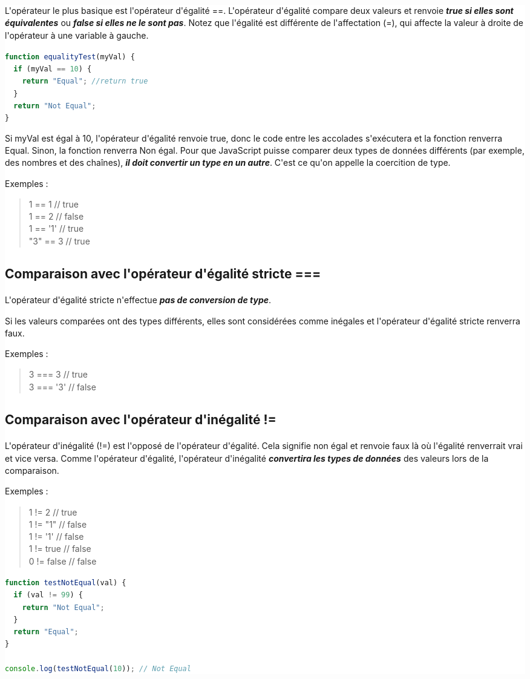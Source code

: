 L'opérateur le plus basique est l'opérateur d'égalité ==. L'opérateur d'égalité compare deux valeurs et renvoie ***true si elles sont équivalentes*** ou ***false si elles ne le sont pas***. Notez que l'égalité est différente de l'affectation (=), qui affecte la valeur à droite de l'opérateur à une variable à gauche.

```js
function equalityTest(myVal) {
  if (myVal == 10) {
    return "Equal"; //return true
  }
  return "Not Equal";
}
```

Si myVal est égal à 10, l'opérateur d'égalité renvoie true, donc le code entre les accolades s'exécutera et la fonction renverra Equal. Sinon, la fonction renverra Non égal.
Pour que JavaScript puisse comparer deux types de données différents (par exemple, des nombres et des chaînes), ***il doit convertir un type en un autre***. C'est ce qu'on appelle la coercition de type.

Exemples :

>1   ==  1  // true  
1   ==  2  // false  
1   == '1' // true  
"3" ==  3  // true

## Comparaison avec l'opérateur d'égalité stricte __===__

L'opérateur d'égalité stricte n'effectue ***pas de conversion de type***.

Si les valeurs comparées ont des types différents, elles sont considérées comme inégales et l'opérateur d'égalité stricte renverra faux.

Exemples :

>3 ===  3  // true  
3 === '3' // false

## Comparaison avec l'opérateur d'inégalité __!=__

L'opérateur d'inégalité (!=) est l'opposé de l'opérateur d'égalité. Cela signifie non égal et renvoie faux là où l'égalité renverrait vrai et vice versa. Comme l'opérateur d'égalité, l'opérateur d'inégalité ***convertira les types de données*** des valeurs lors de la comparaison.

Exemples :

>1 !=  2    // true  
1 != "1"   // false  
1 != '1'   // false  
1 != true  // false  
0 != false // false

```js
function testNotEqual(val) {
  if (val != 99) {
    return "Not Equal";
  }
  return "Equal";
}

console.log(testNotEqual(10)); // Not Equal
```
